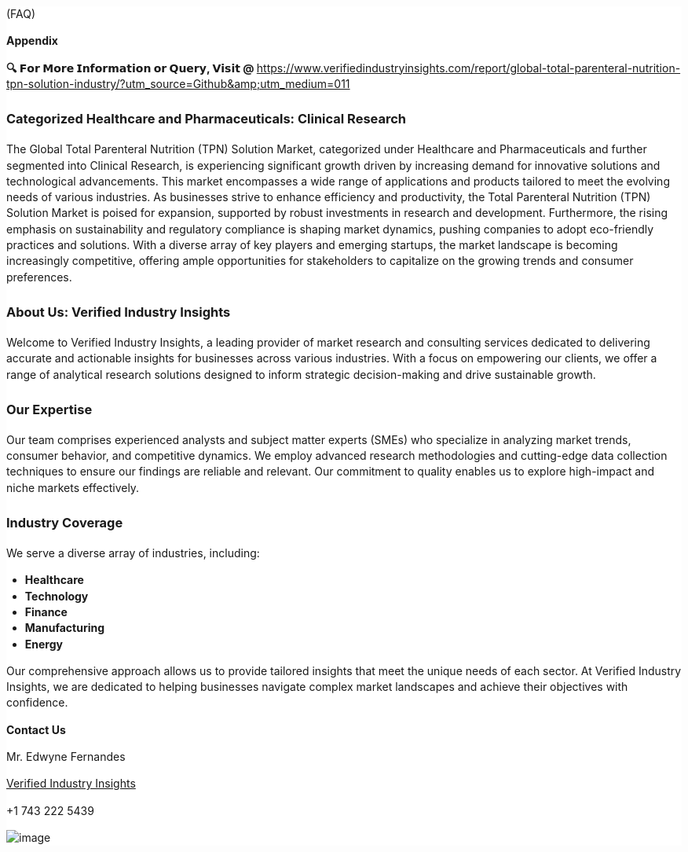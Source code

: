 (FAQ)</strong></p><p><strong>Appendix<br /></strong></p><p><strong>🔍 𝗙𝗼𝗿 𝗠𝗼𝗿𝗲 𝗜𝗻𝗳𝗼𝗿𝗺𝗮𝘁𝗶𝗼𝗻 𝗼𝗿 𝗤𝘂𝗲𝗿𝘆, 𝗩𝗶𝘀𝗶𝘁 @ </strong><a href="https://www.verifiedindustryinsights.com/report/global-total-parenteral-nutrition-tpn-solution-industry/?utm_source=Github&amp;utm_medium=011">https://www.verifiedindustryinsights.com/report/global-total-parenteral-nutrition-tpn-solution-industry/?utm_source=Github&amp;utm_medium=011</a>&nbsp;</p><h3>Categorized Healthcare and Pharmaceuticals: Clinical Research </h3><p>The Global Total Parenteral Nutrition (TPN) Solution Market, categorized under Healthcare and Pharmaceuticals and further segmented into Clinical Research, is experiencing significant growth driven by increasing demand for innovative solutions and technological advancements. This market encompasses a wide range of applications and products tailored to meet the evolving needs of various industries. As businesses strive to enhance efficiency and productivity, the Total Parenteral Nutrition (TPN) Solution Market is poised for expansion, supported by robust investments in research and development. Furthermore, the rising emphasis on sustainability and regulatory compliance is shaping market dynamics, pushing companies to adopt eco-friendly practices and solutions. With a diverse array of key players and emerging startups, the market landscape is becoming increasingly competitive, offering ample opportunities for stakeholders to capitalize on the growing trends and consumer preferences.</p><h3>About Us: Verified Industry Insights</h3><p>Welcome to Verified Industry Insights, a leading provider of market research and consulting services dedicated to delivering accurate and actionable insights for businesses across various industries. With a focus on empowering our clients, we offer a range of analytical research solutions designed to inform strategic decision-making and drive sustainable growth.</p><h3>Our Expertise</h3><p>Our team comprises experienced analysts and subject matter experts (SMEs) who specialize in analyzing market trends, consumer behavior, and competitive dynamics. We employ advanced research methodologies and cutting-edge data collection techniques to ensure our findings are reliable and relevant. Our commitment to quality enables us to explore high-impact and niche markets effectively.</p><h3>Industry Coverage</h3><p>We serve a diverse array of industries, including:</p><ul><li><strong>Healthcare</strong></li><li><strong>Technology</strong></li><li><strong>Finance</strong></li><li><strong>Manufacturing</strong></li><li><strong>Energy</strong></li></ul><p>Our comprehensive approach allows us to provide tailored insights that meet the unique needs of each sector. At Verified Industry Insights, we are dedicated to helping businesses navigate complex market landscapes and achieve their objectives with confidence.</p><p><strong>Contact Us</strong></p><p>Mr. Edwyne Fernandes</p><p><a href="https://www.verifiedindustryinsights.com/">Verified Industry Insights</a></p><p>+1 743 222 5439</p>
![image](https://github.com/user-attachments/assets/4f517306-5365-47e9-86e7-e5b2d523e218)
